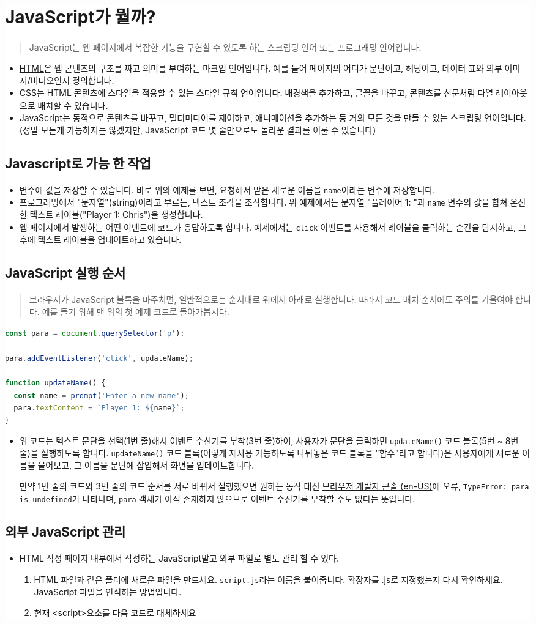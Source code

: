 # JavaScript가 뭘까?

> JavaScript는 웹 페이지에서 복잡한 기능을 구현할 수 있도록 하는 스크립팅 언어 또는 프로그래밍 언어입니다.

- [HTML](https://developer.mozilla.org/ko/docs/Glossary/HTML)은 웹 콘텐츠의 구조를 짜고 의미를 부여하는 마크업 언어입니다. 예를 들어 페이지의 어디가 문단이고, 헤딩이고, 데이터 표와 외부 이미지/비디오인지 정의합니다.
- [CSS](https://developer.mozilla.org/ko/docs/Glossary/CSS)는 HTML 콘텐츠에 스타일을 적용할 수 있는 스타일 규칙 언어입니다. 배경색을 추가하고, 글꼴을 바꾸고, 콘텐츠를 신문처럼 다열 레이아웃으로 배치할 수 있습니다.
- [JavaScript](https://developer.mozilla.org/ko/docs/Glossary/JavaScript)는 동적으로 콘텐츠를 바꾸고, 멀티미디어를 제어하고, 애니메이션을 추가하는 등 거의 모든 것을 만들 수 있는 스크립팅 언어입니다. (정말 모든게 가능하지는 않겠지만, JavaScript 코드 몇 줄만으로도 놀라운 결과를 이룰 수 있습니다)

## Javascript로 가능 한 작업

- 변수에 값을 저장할 수 있습니다. 바로 위의 예제를 보면, 요청해서 받은 새로운 이름을 `name`이라는 변수에 저장합니다.
- 프로그래밍에서 "문자열"(string)이라고 부르는, 텍스트 조각을 조작합니다. 위 예제에서는 문자열 "플레이어 1: "과 `name` 변수의 값을 합쳐 온전한 텍스트 레이블("Player 1: Chris")을 생성합니다.
- 웹 페이지에서 발생하는 어떤 이벤트에 코드가 응답하도록 합니다. 예제에서는 `click` 이벤트를 사용해서 레이블을 클릭하는 순간을 탐지하고, 그 후에 텍스트 레이블을 업데이트하고 있습니다.

## JavaScript 실행 순서

> 브라우저가 JavaScript 블록을 마주치면, 일반적으로는 순서대로 위에서 아래로 실행합니다. 따라서 코드 배치 순서에도 주의를 기울여야 합니다. 예를 들기 위해 맨 위의 첫 예제 코드로 돌아가봅시다.

```javascript
const para = document.querySelector('p');

para.addEventListener('click', updateName);

function updateName() {
  const name = prompt('Enter a new name');
  para.textContent = `Player 1: ${name}`;
}
```

- 위 코드는 텍스트 문단을 선택(1번 줄)해서 이벤트 수신기를 부착(3번 줄)하여, 사용자가 문단을 클릭하면 `updateName()` 코드 블록(5번 ~ 8번 줄)을 실행하도록 합니다. `updateName()` 코드 블록(이렇게 재사용 가능하도록 나눠놓은 코드 블록을 "함수"라고 합니다)은 사용자에게 새로운 이름을 물어보고, 그 이름을 문단에 삽입해서 화면을 업데이트합니다.

  만약 1번 줄의 코드와 3번 줄의 코드 순서를 서로 바꿔서 실행했으면 원하는 동작 대신 [브라우저 개발자 콘솔 (en-US)](https://developer.mozilla.org/en-US/docs/Learn/Common_questions/What_are_browser_developer_tools)에 오류, `TypeError: para is undefined`가 나타나며, `para` 객체가 아직 존재하지 않으므로 이벤트 수신기를 부착할 수도 없다는 뜻입니다.

## 외부 JavaScript 관리

- HTML 작성 페이지 내부에서 작성하는 JavaScript말고 외부 파일로 별도 관리 할 수 있다.

  1. HTML 파일과 같은 폴더에 새로운 파일을 만드세요. `script.js`라는 이름을 붙여줍니다. 확장자를 .js로 지정했는지 다시 확인하세요. JavaScript 파일을 인식하는 방법입니다.

  2. 현재 \<script>요소를 다음 코드로 대체하세요
